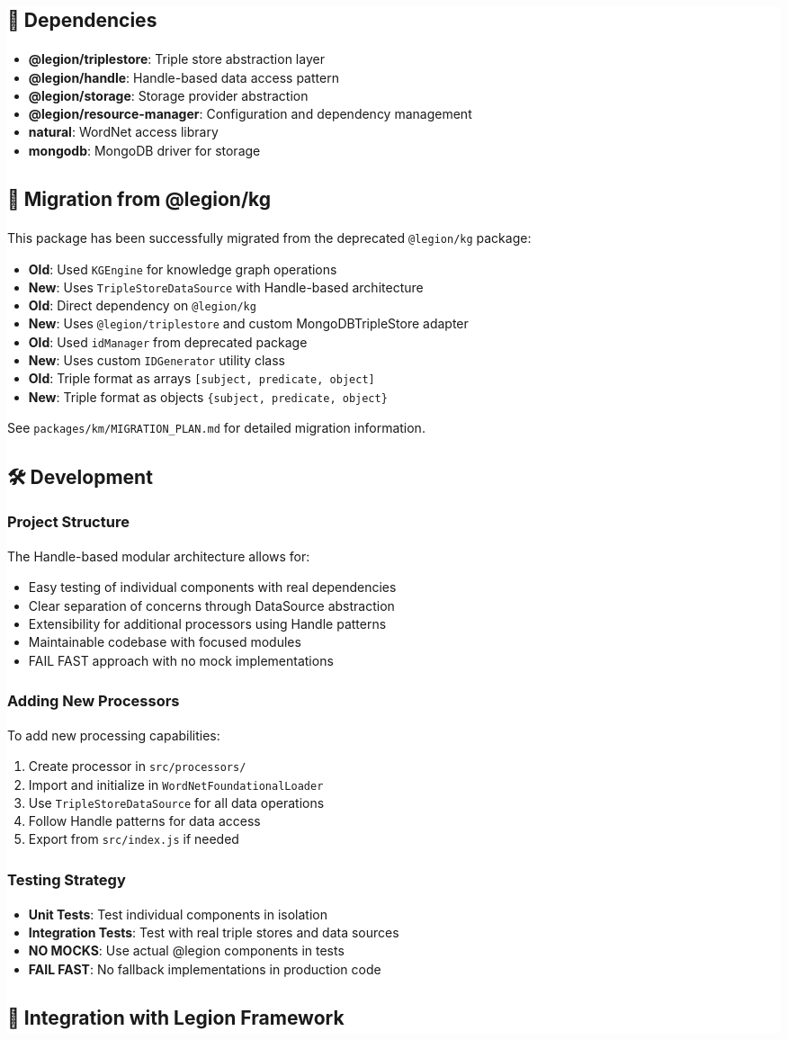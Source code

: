 ## 🔗 Dependencies

- **@legion/triplestore**: Triple store abstraction layer
- **@legion/handle**: Handle-based data access pattern  
- **@legion/storage**: Storage provider abstraction
- **@legion/resource-manager**: Configuration and dependency management
- **natural**: WordNet access library
- **mongodb**: MongoDB driver for storage

## 🔄 Migration from @legion/kg

This package has been successfully migrated from the deprecated `@legion/kg` package:

- **Old**: Used `KGEngine` for knowledge graph operations
- **New**: Uses `TripleStoreDataSource` with Handle-based architecture
- **Old**: Direct dependency on `@legion/kg`
- **New**: Uses `@legion/triplestore` and custom MongoDBTripleStore adapter
- **Old**: Used `idManager` from deprecated package
- **New**: Uses custom `IDGenerator` utility class
- **Old**: Triple format as arrays `[subject, predicate, object]`
- **New**: Triple format as objects `{subject, predicate, object}`

See `packages/km/MIGRATION_PLAN.md` for detailed migration information.

## 🛠️ Development

### Project Structure
The Handle-based modular architecture allows for:
- Easy testing of individual components with real dependencies
- Clear separation of concerns through DataSource abstraction
- Extensibility for additional processors using Handle patterns
- Maintainable codebase with focused modules
- FAIL FAST approach with no mock implementations

### Adding New Processors
To add new processing capabilities:

1. Create processor in `src/processors/`
2. Import and initialize in `WordNetFoundationalLoader`
3. Use `TripleStoreDataSource` for all data operations
4. Follow Handle patterns for data access
5. Export from `src/index.js` if needed

### Testing Strategy
- **Unit Tests**: Test individual components in isolation
- **Integration Tests**: Test with real triple stores and data sources
- **NO MOCKS**: Use actual @legion components in tests
- **FAIL FAST**: No fallback implementations in production code

## 🤝 Integration with Legion Framework

